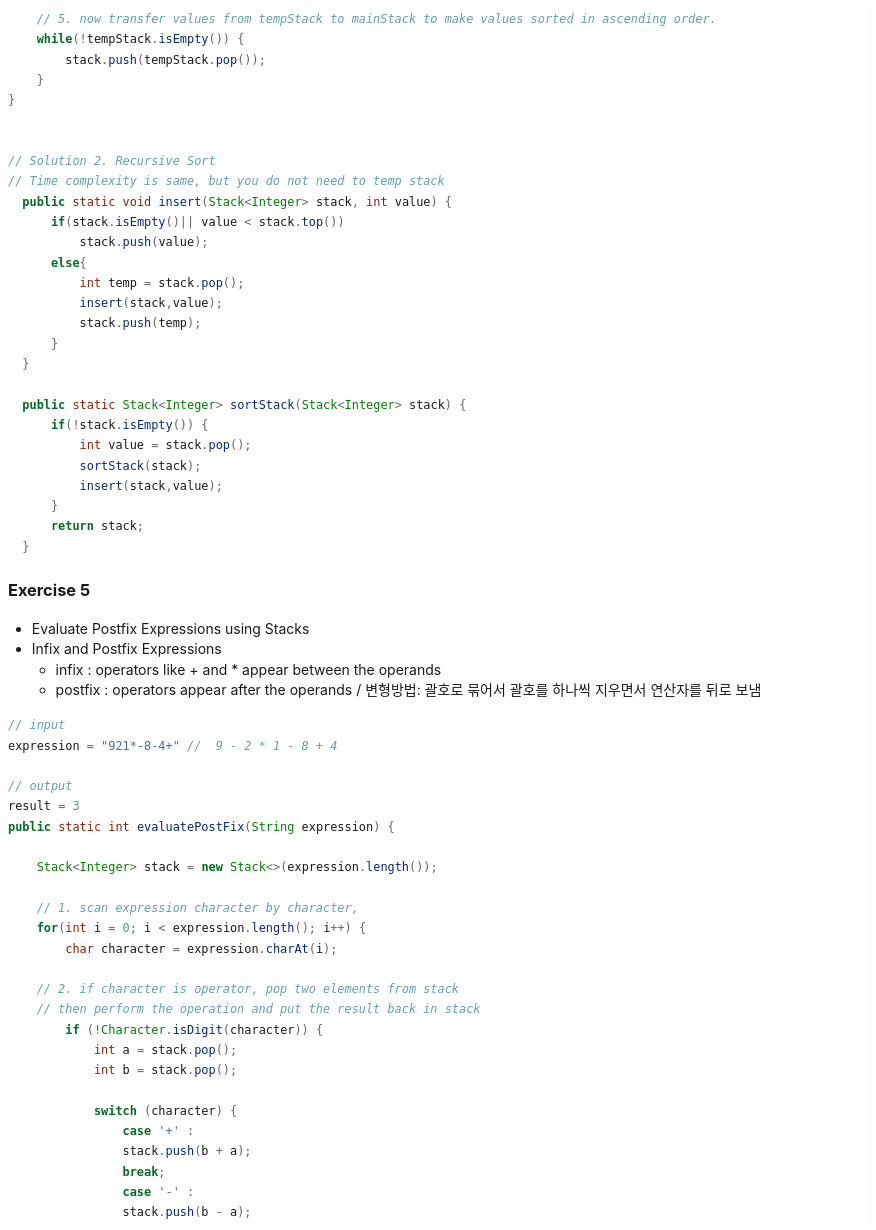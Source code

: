 ```java
    // 5. now transfer values from tempStack to mainStack to make values sorted in ascending order.
    while(!tempStack.isEmpty()) {
        stack.push(tempStack.pop());
    }
}


// Solution 2. Recursive Sort
// Time complexity is same, but you do not need to temp stack 
  public static void insert(Stack<Integer> stack, int value) {
      if(stack.isEmpty()|| value < stack.top())
          stack.push(value);
      else{
          int temp = stack.pop();
          insert(stack,value);
          stack.push(temp);
      }
  }

  public static Stack<Integer> sortStack(Stack<Integer> stack) {
      if(!stack.isEmpty()) {
          int value = stack.pop();
          sortStack(stack);
          insert(stack,value);
      }
      return stack;
  }

```



### Exercise 5

- Evaluate Postfix Expressions using Stacks
- Infix and Postfix Expressions
  - infix : operators like + and \* appear between the operands
  - postfix : operators appear after the operands / 변형방법: 괄호로 묶어서 괄호를 하나씩 지우면서 연산자를 뒤로 보냄

```java
// input
expression = "921*-8-4+" //  9 - 2 * 1 - 8 + 4

// output
result = 3
public static int evaluatePostFix(String expression) {

    Stack<Integer> stack = new Stack<>(expression.length());

    // 1. scan expression character by character,
    for(int i = 0; i < expression.length(); i++) {
        char character = expression.charAt(i);

    // 2. if character is operator, pop two elements from stack
    // then perform the operation and put the result back in stack
        if (!Character.isDigit(character)) {
            int a = stack.pop();
            int b = stack.pop();

            switch (character) {
                case '+' :
                stack.push(b + a);
                break;
                case '-' :
                stack.push(b - a);
```